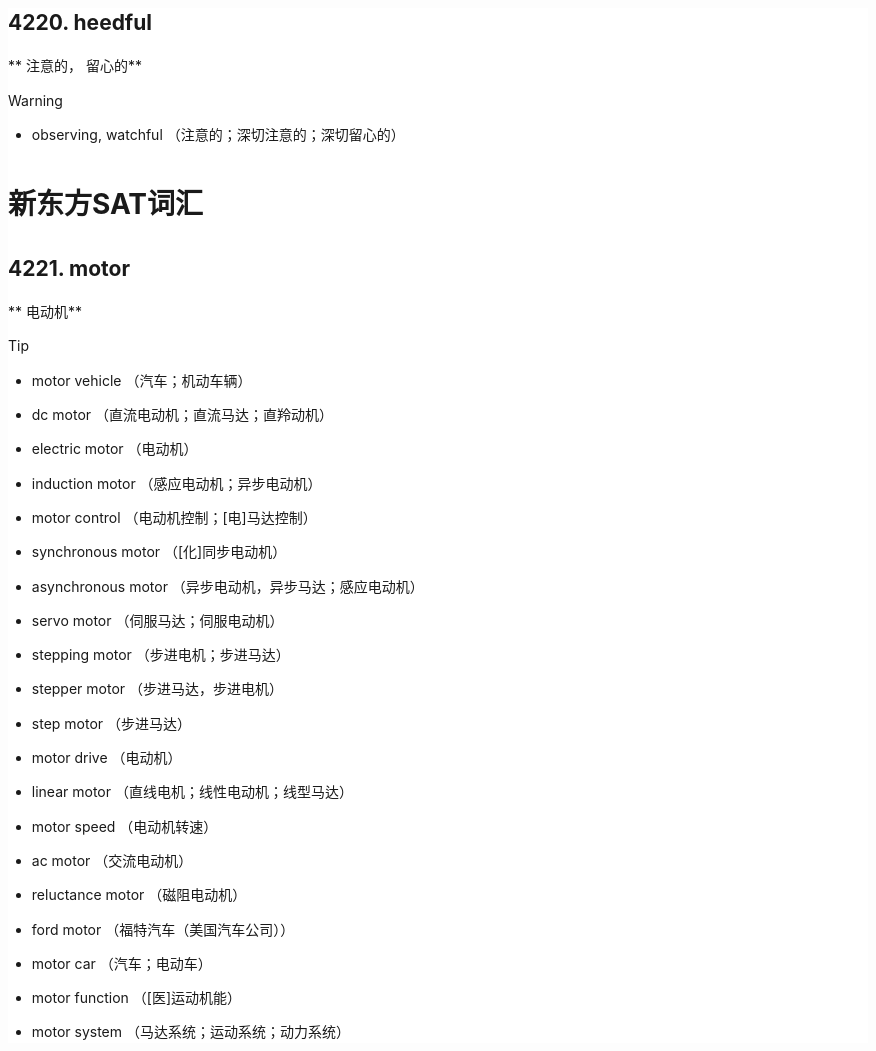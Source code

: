 ## 4220. heedful

** 注意的， 留心的**

> [!WARNING]
>
> - observing, watchful （注意的；深切注意的；深切留心的）
>

# 新东方SAT词汇

## 4221. motor

** 电动机**

> [!TIP]
>
> - motor vehicle （汽车；机动车辆）
>
> - dc motor （直流电动机；直流马达；直羚动机）
>
> - electric motor （电动机）
>
> - induction motor （感应电动机；异步电动机）
>
> - motor control （电动机控制；[电]马达控制）
>
> - synchronous motor （[化]同步电动机）
>
> - asynchronous motor （异步电动机，异步马达；感应电动机）
>
> - servo motor （伺服马达；伺服电动机）
>
> - stepping motor （步进电机；步进马达）
>
> - stepper motor （步进马达，步进电机）
>
> - step motor （步进马达）
>
> - motor drive （电动机）
>
> - linear motor （直线电机；线性电动机；线型马达）
>
> - motor speed （电动机转速）
>
> - ac motor （交流电动机）
>
> - reluctance motor （磁阻电动机）
>
> - ford motor （福特汽车（美国汽车公司））
>
> - motor car （汽车；电动车）
>
> - motor function （[医]运动机能）
>
> - motor system （马达系统；运动系统；动力系统）
>

